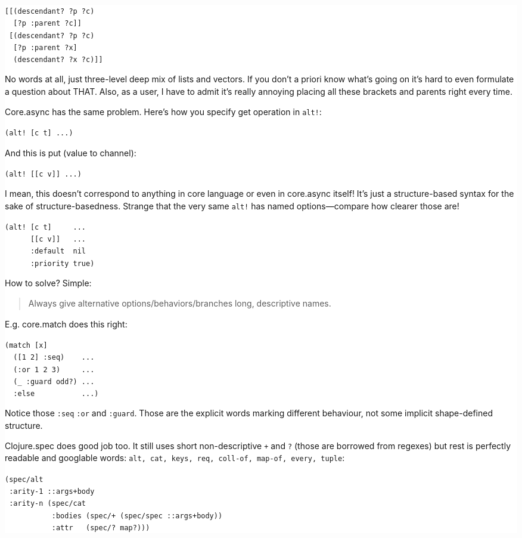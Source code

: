 ```
[[(descendant? ?p ?c)
  [?p :parent ?c]]
 [(descendant? ?p ?c)
  [?p :parent ?x]
  (descendant? ?x ?c)]]
```

No words at all, just three-level deep mix of lists and vectors. If you don’t a priori know what’s going on it’s hard to even formulate a question about THAT. Also, as a user, I have to admit it’s really annoying placing all these brackets and parents right every time.

Core.async has the same problem. Here’s how you specify get operation in `alt!`:

```
(alt! [c t] ...)
```

And this is put (value to channel):

```
(alt! [[c v]] ...)
```

I mean, this doesn’t correspond to anything in core language or even in core.async itself! It’s just a structure-based syntax for the sake of structure-basedness. Strange that the very same `alt!` has named options—compare how clearer those are!

```
(alt! [c t]     ...
      [[c v]]   ...
      :default  nil
      :priority true) 
```

How to solve? Simple:

> Always give alternative options/behaviors/branches long, descriptive names.

E.g. core.match does this right:

```
(match [x]
  ([1 2] :seq)    ...
  (:or 1 2 3)     ...
  (_ :guard odd?) ...
  :else           ...)
```

Notice those `:seq` `:or` and `:guard`. Those are the explicit words marking different behaviour, not some implicit shape-defined structure.

Clojure.spec does good job too. It still uses short non-descriptive `+` and `?` (those are borrowed from regexes) but rest is perfectly readable and googlable words: `alt, cat, keys, req, coll-of, map-of, every, tuple`:

```
(spec/alt
 :arity-1 ::args+body
 :arity-n (spec/cat
           :bodies (spec/+ (spec/spec ::args+body))
           :attr   (spec/? map?)))
```
